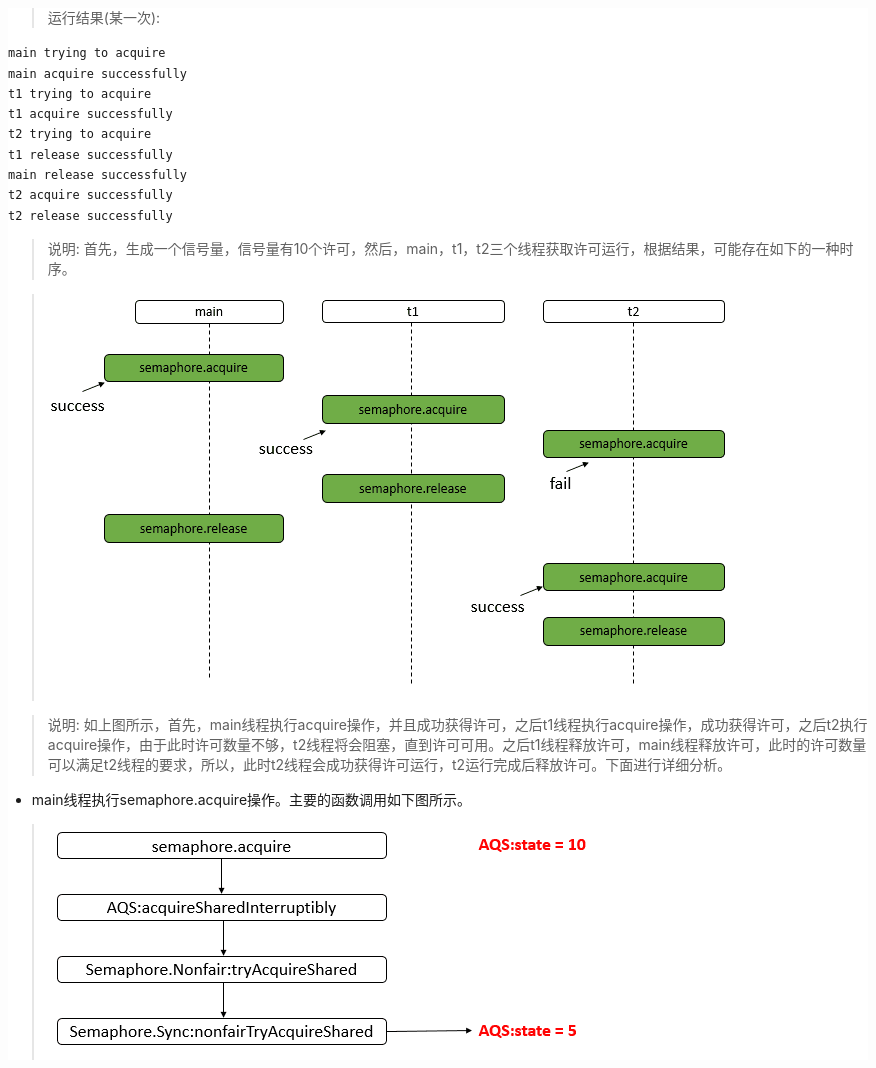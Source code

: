 > 运行结果(某一次):

```
main trying to acquire
main acquire successfully
t1 trying to acquire
t1 acquire successfully
t2 trying to acquire
t1 release successfully
main release successfully
t2 acquire successfully
t2 release successfully
```

> 说明: 首先，生成一个信号量，信号量有10个许可，然后，main，t1，t2三个线程获取许可运行，根据结果，可能存在如下的一种时序。

> ![](images/java-thread-x-semaphore-5.png)

> 说明: 如上图所示，首先，main线程执行acquire操作，并且成功获得许可，之后t1线程执行acquire操作，成功获得许可，之后t2执行acquire操作，由于此时许可数量不够，t2线程将会阻塞，直到许可可用。之后t1线程释放许可，main线程释放许可，此时的许可数量可以满足t2线程的要求，所以，此时t2线程会成功获得许可运行，t2运行完成后释放许可。下面进行详细分析。

*   main线程执行semaphore.acquire操作。主要的函数调用如下图所示。

> ![](images/java-thread-x-semaphore-6.png)
